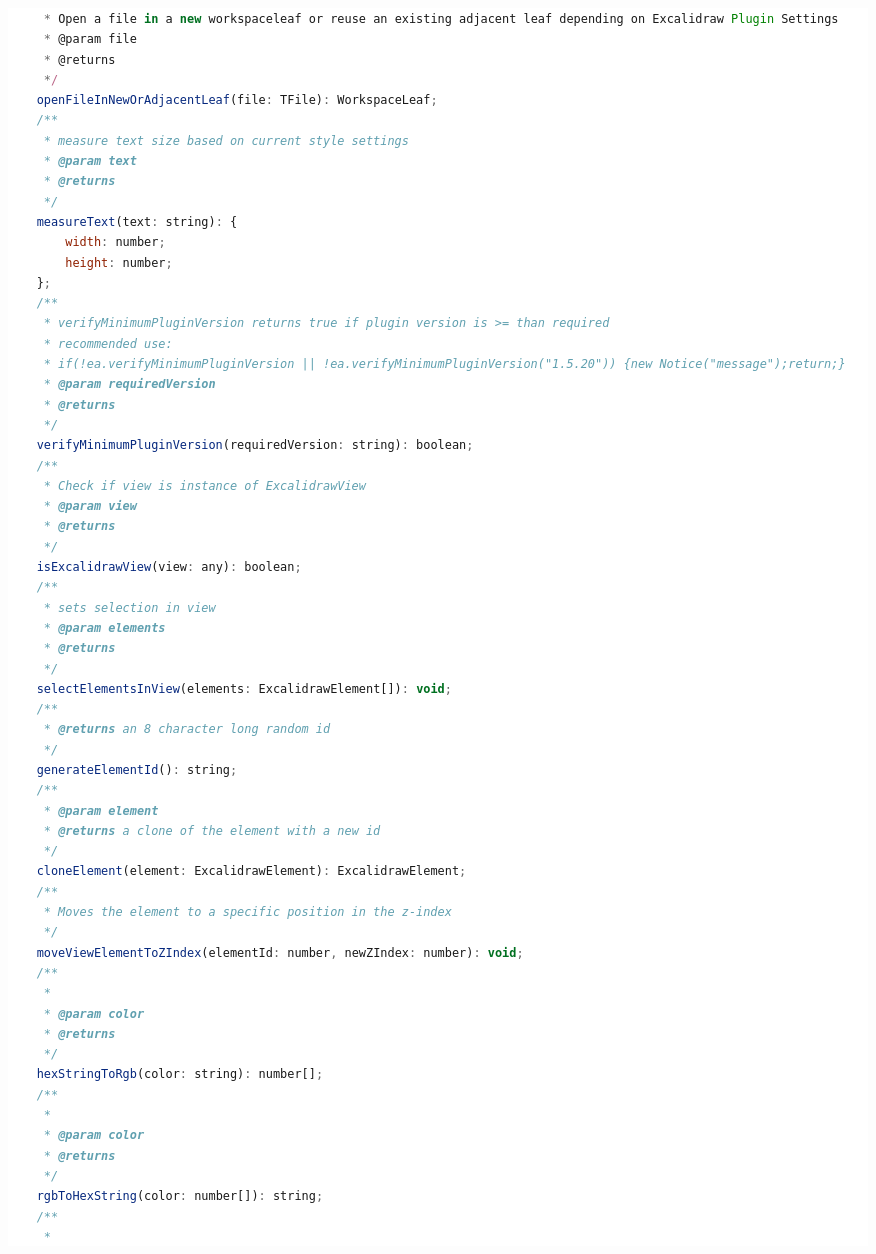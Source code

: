 ```js 
     * Open a file in a new workspaceleaf or reuse an existing adjacent leaf depending on Excalidraw Plugin Settings
     * @param file
     * @returns
     */
    openFileInNewOrAdjacentLeaf(file: TFile): WorkspaceLeaf;
    /**
     * measure text size based on current style settings
     * @param text
     * @returns
     */
    measureText(text: string): {
        width: number;
        height: number;
    };
    /**
     * verifyMinimumPluginVersion returns true if plugin version is >= than required
     * recommended use:
     * if(!ea.verifyMinimumPluginVersion || !ea.verifyMinimumPluginVersion("1.5.20")) {new Notice("message");return;}
     * @param requiredVersion
     * @returns
     */
    verifyMinimumPluginVersion(requiredVersion: string): boolean;
    /**
     * Check if view is instance of ExcalidrawView
     * @param view
     * @returns
     */
    isExcalidrawView(view: any): boolean;
    /**
     * sets selection in view
     * @param elements
     * @returns
     */
    selectElementsInView(elements: ExcalidrawElement[]): void;
    /**
     * @returns an 8 character long random id
     */
    generateElementId(): string;
    /**
     * @param element
     * @returns a clone of the element with a new id
     */
    cloneElement(element: ExcalidrawElement): ExcalidrawElement;
    /**
     * Moves the element to a specific position in the z-index
     */
    moveViewElementToZIndex(elementId: number, newZIndex: number): void;
    /**
     *
     * @param color
     * @returns
     */
    hexStringToRgb(color: string): number[];
    /**
     *
     * @param color
     * @returns
     */
    rgbToHexString(color: number[]): string;
    /**
     *
```
